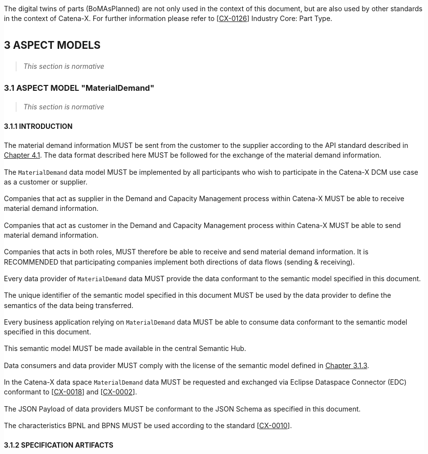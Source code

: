 The digital twins of parts (BoMAsPlanned) are not only used in the context of this document, but are also used by other standards in the context of Catena-X. For further information please refer to [[CX-0126](#71-normative-references)] Industry Core: Part Type.

## 3 ASPECT MODELS

> *This section is normative*

### 3.1 ASPECT MODEL "MaterialDemand"

> *This section is normative*

#### 3.1.1 INTRODUCTION

The material demand information MUST be sent from the customer to the supplier according to the API standard described in [Chapter 4.1](#41-materialdemand-api). The data format described here MUST be followed for the exchange of the material demand information.

The `MaterialDemand` data model MUST be implemented by all participants who wish to participate in the Catena-X DCM use case as a customer or supplier.

Companies that act as supplier in the Demand and Capacity Management process within Catena-X MUST be able to receive material demand information.

Companies that act as customer in the Demand and Capacity Management process within Catena-X MUST be able to send material demand information.

Companies that acts in both roles, MUST therefore be able to receive and send material demand information. It is RECOMMENDED that participating companies implement both directions of data flows (sending & receiving).

Every data provider of `MaterialDemand` data MUST provide the data conformant to the semantic model specified in this document.

The unique identifier of the semantic model specified in this document MUST be used by the data provider to define the semantics of the data being transferred.

Every business application relying on `MaterialDemand` data MUST be able to consume data conformant to the semantic model specified in this document.

This semantic model MUST be made available in the central Semantic Hub.

Data consumers and data provider MUST comply with the license of the semantic model defined in [Chapter 3.1.3](#313-license).

In the Catena-X data space `MaterialDemand` data MUST be requested and exchanged via Eclipse Dataspace Connector (EDC) conformant to [[CX-0018](#71-normative-references)] and [[CX-0002](#71-normative-references)].

The JSON Payload of data providers MUST be conformant to the JSON Schema as specified in this document.

The characteristics BPNL and BPNS MUST be used according to the standard [[CX-0010](#71-normative-references)].

#### 3.1.2 SPECIFICATION ARTIFACTS
